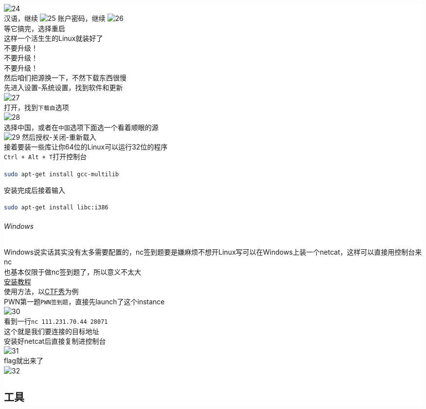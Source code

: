 ![24](https://raw.githubusercontent.com/cooook/Asuri-book/master/pic/24.png)  
汉语，继续
![25](https://raw.githubusercontent.com/cooook/Asuri-book/master/pic/25.png)
账户密码，继续
![26](https://raw.githubusercontent.com/cooook/Asuri-book/master/pic/26.png)  
等它搞完，选择重启  
这样一个活生生的Linux就装好了  
不要升级！  
不要升级！  
不要升级！  
然后咱们把源换一下，不然下载东西很慢  
先进入设置-系统设置，找到软件和更新  
![27](https://raw.githubusercontent.com/cooook/Asuri-book/master/pic/27.png)  
打开，找到`下载自`选项  
![28](https://raw.githubusercontent.com/cooook/Asuri-book/master/pic/28.png)  
选择中国，或者在`中国`选项下面选一个看着顺眼的源  
![29](https://raw.githubusercontent.com/cooook/Asuri-book/master/pic/29.png)
然后授权-关闭-重新载入  
接着要装一些库让你64位的Linux可以运行32位的程序  
`Ctrl + Alt + T`打开控制台  

```bash
sudo apt-get install gcc-multilib
```

安装完成后接着输入  

```bash
sudo apt-get install libc:i386
```

###### Windows  

Windows说实话其实没有太多需要配置的，nc签到题要是嫌麻烦不想开Linux写可以在Windows上装一个netcat，这样可以直接用控制台来nc  
也基本仅限于做nc签到题了，所以意义不太大  
[安装教程](https://www.cnblogs.com/kukudetent/p/11696500.html)  
使用方法，以[CTF秀](https://ctf.show/challenges)为例  
PWN第一题`PWN签到题`，直接先launch了这个instance  
![30](https://raw.githubusercontent.com/cooook/Asuri-book/master/pic/30.png)  
看到一行`nc 111.231.70.44 28071`  
这个就是我们要连接的目标地址  
安装好netcat后直接复制进控制台  
![31](https://raw.githubusercontent.com/cooook/Asuri-book/master/pic/31.png)  
flag就出来了  
![32](https://raw.githubusercontent.com/cooook/Asuri-book/master/pic/32.png)

## 工具
